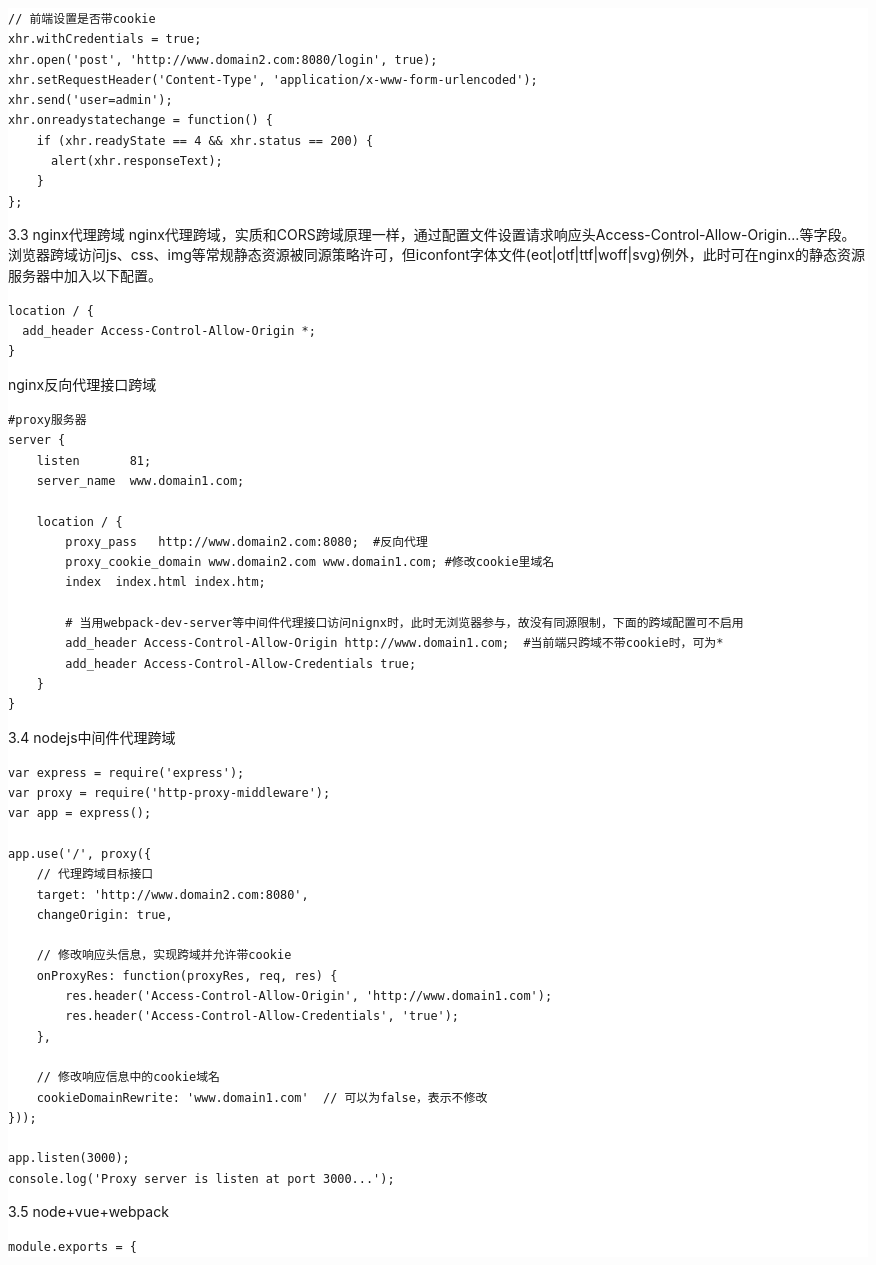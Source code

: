 ```
// 前端设置是否带cookie
xhr.withCredentials = true;
xhr.open('post', 'http://www.domain2.com:8080/login', true);
xhr.setRequestHeader('Content-Type', 'application/x-www-form-urlencoded');
xhr.send('user=admin');
xhr.onreadystatechange = function() {
    if (xhr.readyState == 4 && xhr.status == 200) {
      alert(xhr.responseText);
    }
};
```
   3.3 nginx代理跨域
   nginx代理跨域，实质和CORS跨域原理一样，通过配置文件设置请求响应头Access-Control-Allow-Origin...等字段。
   浏览器跨域访问js、css、img等常规静态资源被同源策略许可，但iconfont字体文件(eot|otf|ttf|woff|svg)例外，此时可在nginx的静态资源服务器中加入以下配置。
   ```
   location / {
     add_header Access-Control-Allow-Origin *;
   }
   ```
   nginx反向代理接口跨域
   ```
   #proxy服务器
   server {
       listen       81;
       server_name  www.domain1.com;
   
       location / {
           proxy_pass   http://www.domain2.com:8080;  #反向代理
           proxy_cookie_domain www.domain2.com www.domain1.com; #修改cookie里域名
           index  index.html index.htm;
   
           # 当用webpack-dev-server等中间件代理接口访问nignx时，此时无浏览器参与，故没有同源限制，下面的跨域配置可不启用
           add_header Access-Control-Allow-Origin http://www.domain1.com;  #当前端只跨域不带cookie时，可为*
           add_header Access-Control-Allow-Credentials true;
       }
   }
   ```
   3.4 nodejs中间件代理跨域
   ```
   var express = require('express');
   var proxy = require('http-proxy-middleware');
   var app = express();
   
   app.use('/', proxy({
       // 代理跨域目标接口
       target: 'http://www.domain2.com:8080',
       changeOrigin: true,
   
       // 修改响应头信息，实现跨域并允许带cookie
       onProxyRes: function(proxyRes, req, res) {
           res.header('Access-Control-Allow-Origin', 'http://www.domain1.com');
           res.header('Access-Control-Allow-Credentials', 'true');
       },
   
       // 修改响应信息中的cookie域名
       cookieDomainRewrite: 'www.domain1.com'  // 可以为false，表示不修改
   }));
   
   app.listen(3000);
   console.log('Proxy server is listen at port 3000...');
   ```
   3.5 node+vue+webpack
   ```
   module.exports = {
   ```